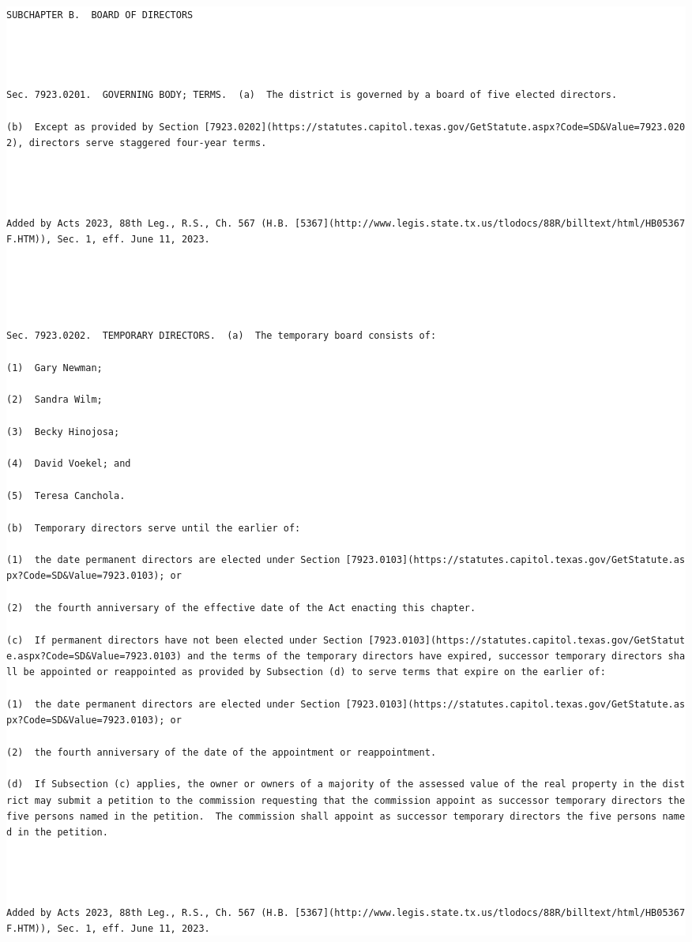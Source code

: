     
    
    
    
    SUBCHAPTER B.  BOARD OF DIRECTORS
    
      
    
    
    Sec. 7923.0201.  GOVERNING BODY; TERMS.  (a)  The district is governed by a board of five elected directors.
    
    (b)  Except as provided by Section [7923.0202](https://statutes.capitol.texas.gov/GetStatute.aspx?Code=SD&Value=7923.0202), directors serve staggered four-year terms.
    
    
    
    
    Added by Acts 2023, 88th Leg., R.S., Ch. 567 (H.B. [5367](http://www.legis.state.tx.us/tlodocs/88R/billtext/html/HB05367F.HTM)), Sec. 1, eff. June 11, 2023.
    
    
    
    
    
    Sec. 7923.0202.  TEMPORARY DIRECTORS.  (a)  The temporary board consists of:
    
    (1)  Gary Newman;
    
    (2)  Sandra Wilm;
    
    (3)  Becky Hinojosa;
    
    (4)  David Voekel; and
    
    (5)  Teresa Canchola.
    
    (b)  Temporary directors serve until the earlier of:
    
    (1)  the date permanent directors are elected under Section [7923.0103](https://statutes.capitol.texas.gov/GetStatute.aspx?Code=SD&Value=7923.0103); or
    
    (2)  the fourth anniversary of the effective date of the Act enacting this chapter.
    
    (c)  If permanent directors have not been elected under Section [7923.0103](https://statutes.capitol.texas.gov/GetStatute.aspx?Code=SD&Value=7923.0103) and the terms of the temporary directors have expired, successor temporary directors shall be appointed or reappointed as provided by Subsection (d) to serve terms that expire on the earlier of:
    
    (1)  the date permanent directors are elected under Section [7923.0103](https://statutes.capitol.texas.gov/GetStatute.aspx?Code=SD&Value=7923.0103); or
    
    (2)  the fourth anniversary of the date of the appointment or reappointment.
    
    (d)  If Subsection (c) applies, the owner or owners of a majority of the assessed value of the real property in the district may submit a petition to the commission requesting that the commission appoint as successor temporary directors the five persons named in the petition.  The commission shall appoint as successor temporary directors the five persons named in the petition.
    
    
    
    
    Added by Acts 2023, 88th Leg., R.S., Ch. 567 (H.B. [5367](http://www.legis.state.tx.us/tlodocs/88R/billtext/html/HB05367F.HTM)), Sec. 1, eff. June 11, 2023.
    
    
    
    
